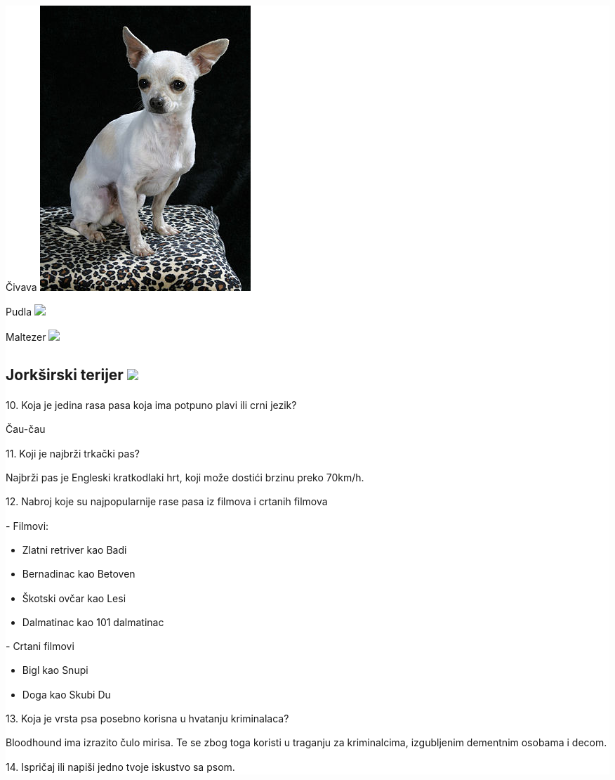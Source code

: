   Čivava                             ![](Vestine%20-%20udzbenici/Udžbenici%20za%20izviđače/media/Psi/media/image44.png)

  Pudla                              ![](image45.png)

  Maltezer                           ![](image46.png)

  Jorkširski terijer                 ![](image47.png)
  --------------------------------------------------------------------------------------------------------------

10\. Koja je jedina rasa pasa koja ima potpuno plavi ili crni jezik?

Čau-čau

11\. Koji je najbrži trkački pas?

Najbrži pas je Engleski kratkodlaki hrt, koji može dostići brzinu preko
70km/h.

12\. Nabroj koje su najpopularnije rase pasa iz filmova i crtanih
filmova

\- Filmovi:

-   Zlatni retriver kao Badi

-   Bernadinac kao Betoven

-   Škotski ovčar kao Lesi

-   Dalmatinac kao 101 dalmatinac

\- Crtani filmovi

-   Bigl kao Snupi

-   Doga kao Skubi Du

13\. Koja je vrsta psa posebno korisna u hvatanju kriminalaca?

Bloodhound ima izrazito čulo mirisa. Te se zbog toga koristi u traganju
za kriminalcima, izgubljenim dementnim osobama i decom.

14\. Ispričaj ili napiši jedno tvoje iskustvo sa psom.
